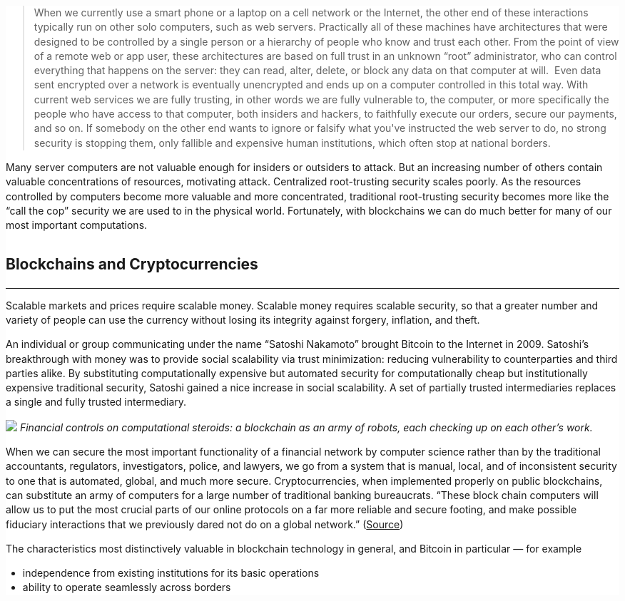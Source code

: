 > When we currently use a smart phone or a laptop on a cell network or the Internet, the other end of these interactions typically run on other solo computers, such as web servers. Practically all of these machines have architectures that were designed to be controlled by a single person or a hierarchy of people who know and trust each other. From the point of view of a remote web or app user, these architectures are based on full trust in an unknown “root” administrator, who can control everything that happens on the server: they can read, alter, delete, or block any data on that computer at will.  Even data sent encrypted over a network is eventually unencrypted and ends up on a computer controlled in this total way. With current web services we are fully trusting, in other words we are fully vulnerable to, the computer, or more specifically the people who have access to that computer, both insiders and hackers, to faithfully execute our orders, secure our payments, and so on. If somebody on the other end wants to ignore or falsify what you've instructed the web server to do, no strong security is stopping them, only fallible and expensive human institutions, which often stop at national borders.

Many server computers are not valuable enough for insiders or outsiders to attack. But an increasing number of others contain valuable concentrations of resources, motivating attack. Centralized root-trusting security scales poorly. As the resources controlled by computers become more valuable and more concentrated, traditional root-trusting security becomes more like the “call the cop” security we are used to in the physical world. Fortunately, with blockchains we can do much better for many of our most important computations.

## Blockchains and Cryptocurrencies
--------------------------------

Scalable markets and prices require scalable money. Scalable money requires scalable security, so that a greater number and variety of people can use the currency without losing its integrity against forgery, inflation, and theft.

An individual or group communicating under the name “Satoshi Nakamoto” brought Bitcoin to the Internet in 2009. Satoshi’s breakthrough with money was to provide social scalability via trust minimization: reducing vulnerability to counterparties and third parties alike. By substituting computationally expensive but automated security for computationally cheap but institutionally expensive traditional security, Satoshi gained a nice increase in social scalability. A set of partially trusted intermediaries replaces a single and fully trusted intermediary.

![](/static/img/docs/money-blockchains-and-social-scalability/MBSS1.png) *Financial controls on computational steroids: a blockchain as an army of robots, each checking up on each other’s work.*

When we can secure the most important functionality of a financial network by computer science rather than by the traditional accountants, regulators, investigators, police, and lawyers, we go from a system that is manual, local, and of inconsistent security to one that is automated, global, and much more secure. Cryptocurrencies, when implemented properly on public blockchains, can substitute an army of computers for a large number of traditional banking bureaucrats. “These block chain computers will allow us to put the most crucial parts of our online protocols on a far more reliable and secure footing, and make possible fiduciary interactions that we previously dared not do on a global network.” ([Source](https://unenumerated.blogspot.com/2014/12/the-dawn-of-trustworthy-computing.html))

The characteristics most distinctively valuable in blockchain technology in general, and Bitcoin in particular — for example

-   independence from existing institutions for its basic operations
-   ability to operate seamlessly across borders
